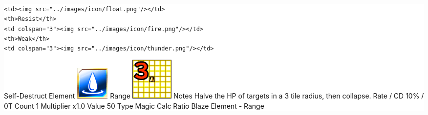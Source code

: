     <td><img src="../images/icon/float.png"/></td>
    <th>Resist</th>
    <td colspan="3"><img src="../images/icon/fire.png"/></td>
    <th>Weak</th>
    <td colspan="3"><img src="../images/icon/thunder.png"/></td>
  </tr>
  <tr>
    <th colspan="13" class="abilityName">Self-Destruct</th>
  </tr>
  <tr class="elementIcon">
    <th>Element</th>
    <td><img src="../images/icon/water.png"/></td>
    <th>Range</th>
    <td><img src="../images/other/3_radius.png"/></td>
    <th>Notes</th>
    <td colspan="8" class="leftText">Halve the HP of targets in a 3 tile radius, then collapse.</td>
  </tr>
  <tr>
    <th>Rate / CD</th>
    <td colspan="2">10% / 0T</td>
    <th>Count</th>
    <td>1</td>
    <th>Multiplier</th>
    <td>x1.0</td>
    <th>Value</th>
    <td>50</td>
    <th>Type</th>
    <td class="leftText">Magic</td>
    <th>Calc</th>
    <td class="leftText">Ratio</td>
  </tr>
  <tr>
    <th colspan="13" class="abilityName">Blaze</th>
  </tr>
  <tr class="elementIcon">
    <th>Element</th>
    <td>-</td>
    <th>Range</th>